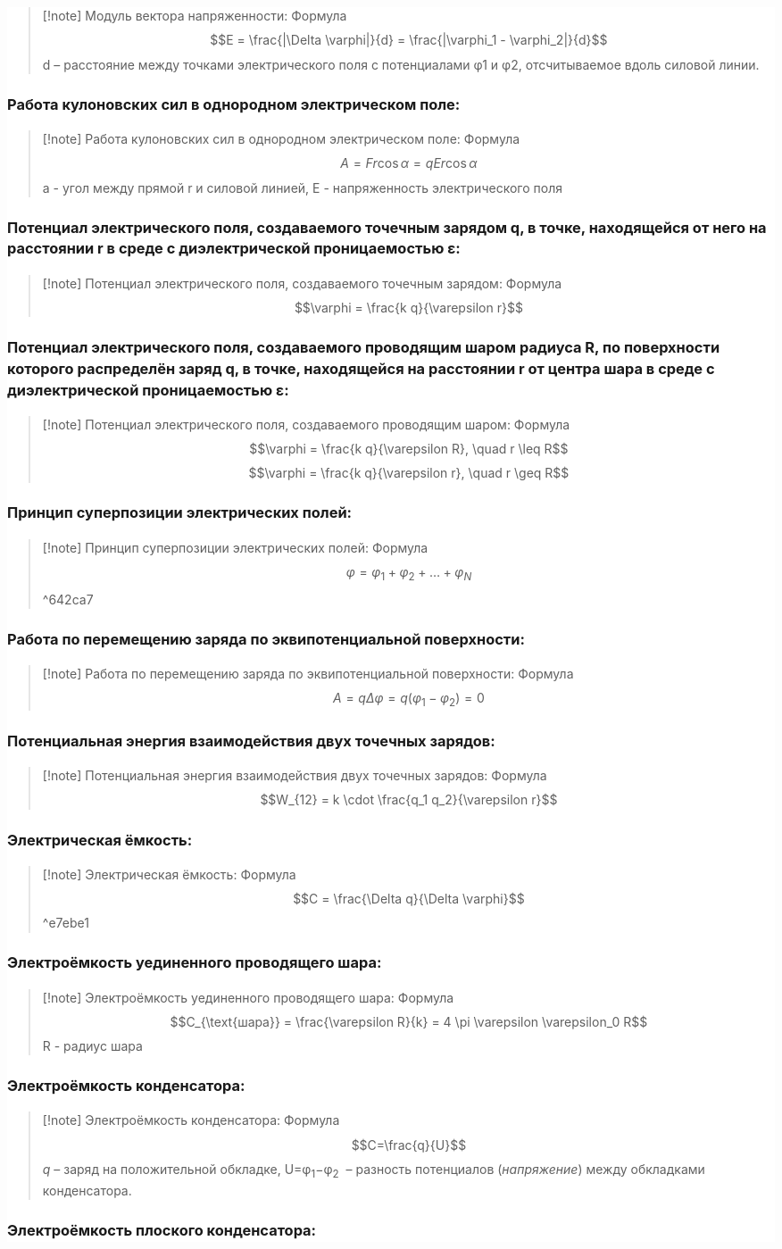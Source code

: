 > [!note] Модуль вектора напряженности: Формула
> $$E = \frac{|\Delta \varphi|}{d} = \frac{|\varphi_1 - \varphi_2|}{d}$$ 
d – расстояние между точками электрического поля с потенциалами φ1 и φ2, отсчитываемое вдоль силовой линии.
### Работа кулоновских сил в однородном электрическом поле:

> [!note] Работа кулоновских сил в однородном электрическом поле: Формула
> $$A = F r \cos \alpha = q E r \cos \alpha$$ 
a - угол между прямой r и силовой линией, E - напряженность электрического поля
### Потенциал электрического поля, создаваемого точечным зарядом q, в точке, находящейся от него на расстоянии r в среде с диэлектрической проницаемостью ε:

> [!note] Потенциал электрического поля, создаваемого точечным зарядом: Формула
> $$\varphi = \frac{k q}{\varepsilon r}$$ 
### Потенциал электрического поля, создаваемого проводящим шаром радиуса R, по поверхности которого распределён заряд q, в точке, находящейся на расстоянии r от центра шара в среде с диэлектрической проницаемостью ε:

> [!note] Потенциал электрического поля, создаваемого проводящим шаром: Формула
> $$\varphi = \frac{k q}{\varepsilon R}, \quad r \leq R$$ 
$$\varphi = \frac{k q}{\varepsilon r}, \quad r \geq R$$
### Принцип суперпозиции электрических полей:

> [!note] Принцип суперпозиции электрических полей: Формула
> $$\varphi = \varphi_1 + \varphi_2 + \ldots + \varphi_N$$ ^642ca7
### Работа по перемещению заряда по эквипотенциальной поверхности:

> [!note] Работа по перемещению заряда по эквипотенциальной поверхности: Формула
> $$A = q \Delta \varphi = q (\varphi_1 - \varphi_2)=0$$ 
### Потенциальная энергия взаимодействия двух точечных зарядов:

> [!note] Потенциальная энергия взаимодействия двух точечных зарядов: Формула
> $$W_{12} = k \cdot \frac{q_1 q_2}{\varepsilon r}$$ 
### Электрическая ёмкость:

> [!note] Электрическая ёмкость: Формула
> $$C = \frac{\Delta q}{\Delta \varphi}$$ ^e7ebe1
### Электроёмкость уединенного проводящего шара:

> [!note] Электроёмкость уединенного проводящего шара: Формула
> $$C_{\text{шарa}} = \frac{\varepsilon R}{k} = 4 \pi \varepsilon \varepsilon_0 R$$ 
R - радиус шара
### Электроёмкость конденсатора:

> [!note] Электроёмкость конденсатора: Формула
> $$C=\frac{q}{U}$$ 
_q_ – заряд на положительной обкладке, U=φ<sub>1</sub>−φ<sub>2</sub>  – разность потенциалов (_напряжение_) между обкладками конденсатора.
### Электроёмкость плоского конденсатора:
